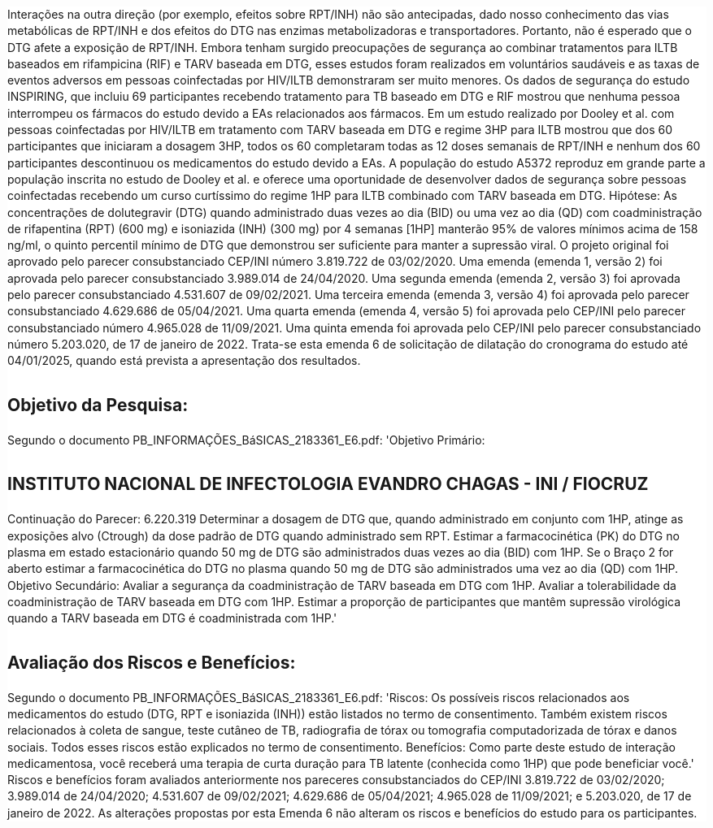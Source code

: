Interações na outra direção (por exemplo, efeitos sobre RPT/INH) não são antecipadas, dado nosso conhecimento das vias metabólicas de RPT/INH e dos efeitos do DTG nas enzimas metabolizadoras e transportadores. Portanto, não é esperado que o DTG afete a exposição de RPT/INH. Embora tenham surgido preocupações de segurança ao combinar tratamentos para ILTB baseados em rifampicina (RIF) e TARV baseada em DTG, esses estudos foram realizados em voluntários saudáveis e as taxas de eventos adversos em pessoas coinfectadas por HIV/ILTB demonstraram ser muito menores. Os dados de segurança do estudo INSPIRING, que incluiu 69 participantes recebendo tratamento para TB baseado em DTG e RIF mostrou que nenhuma pessoa interrompeu os fármacos do estudo devido a EAs relacionados aos fármacos. Em um estudo realizado por Dooley et al. com pessoas coinfectadas por HIV/ILTB em tratamento com TARV baseada em DTG e regime 3HP para ILTB mostrou que dos 60 participantes que iniciaram a dosagem 3HP, todos os 60 completaram todas as 12 doses semanais de RPT/INH e nenhum dos 60 participantes descontinuou os medicamentos do estudo devido a EAs. A população do estudo A5372 reproduz em grande parte a população inscrita no estudo de Dooley et al. e oferece uma oportunidade de desenvolver dados de segurança sobre pessoas coinfectadas recebendo um curso curtíssimo do regime 1HP para ILTB combinado com TARV baseada em DTG.
Hipótese: As concentrações de dolutegravir (DTG) quando administrado duas vezes ao dia (BID) ou uma vez ao dia (QD) com coadministração de rifapentina (RPT) (600 mg) e isoniazida (INH) (300 mg) por 4 semanas [1HP] manterão 95% de valores mínimos acima de 158 ng/ml, o quinto percentil mínimo de DTG que demonstrou ser suficiente para manter a supressão viral.
O projeto original foi aprovado pelo parecer consubstanciado CEP/INI número 3.819.722 de 03/02/2020. Uma emenda (emenda 1, versão 2) foi aprovada pelo parecer consubstanciado 3.989.014 de 24/04/2020. Uma segunda emenda (emenda 2, versão 3) foi aprovada pelo parecer consubstanciado 4.531.607 de 09/02/2021. Uma terceira emenda (emenda 3, versão 4) foi aprovada pelo parecer consubstanciado 4.629.686 de 05/04/2021. Uma quarta emenda (emenda 4, versão 5) foi aprovada pelo CEP/INI pelo parecer consubstanciado número 4.965.028 de 11/09/2021. Uma quinta emenda foi aprovada pelo CEP/INI pelo parecer consubstanciado número 5.203.020, de 17 de janeiro de 2022.
Trata-se esta emenda 6 de solicitação de dilatação do cronograma do estudo até 04/01/2025, quando está prevista a apresentação dos resultados.

## Objetivo da Pesquisa:
Segundo o documento PB\_INFORMAÇÕES\_BáSICAS\_2183361\_E6.pdf:
'Objetivo Primário:

## INSTITUTO NACIONAL DE INFECTOLOGIA EVANDRO CHAGAS - INI / FIOCRUZ

Continuação do Parecer: 6.220.319
Determinar a dosagem de DTG que, quando administrado em conjunto com 1HP, atinge as exposições alvo (Ctrough) da dose padrão de DTG quando administrado sem RPT. Estimar a farmacocinética (PK) do DTG no plasma em estado estacionário quando 50 mg de DTG são administrados duas vezes ao dia (BID) com 1HP. Se o Braço 2 for aberto estimar a farmacocinética do DTG no plasma quando 50 mg de DTG são administrados uma vez ao dia (QD) com 1HP.
Objetivo Secundário:
Avaliar a segurança da coadministração de TARV baseada em DTG com 1HP. Avaliar a tolerabilidade da coadministração de TARV baseada em DTG com 1HP. Estimar a proporção de participantes que mantêm supressão virológica quando a TARV baseada em DTG é coadministrada com 1HP.'

## Avaliação dos Riscos e Benefícios:
Segundo o documento PB\_INFORMAÇÕES\_BáSICAS\_2183361\_E6.pdf:
'Riscos:
Os possíveis riscos relacionados aos medicamentos do estudo (DTG, RPT e isoniazida (INH)) estão listados no termo de consentimento. Também existem riscos relacionados à coleta de sangue, teste cutâneo de TB, radiografia de tórax ou tomografia computadorizada de tórax e danos sociais.
Todos esses riscos estão explicados no termo de consentimento.
Benefícios:
Como parte deste estudo de interação medicamentosa, você receberá uma terapia de curta duração para TB latente (conhecida como 1HP) que pode beneficiar você.'
Riscos e benefícios foram avaliados anteriormente nos pareceres consubstanciados do CEP/INI 3.819.722 de 03/02/2020; 3.989.014 de 24/04/2020; 4.531.607 de 09/02/2021; 4.629.686 de 05/04/2021; 4.965.028 de 11/09/2021; e 5.203.020, de 17 de janeiro de 2022. As alterações propostas por esta Emenda 6 não alteram os riscos e benefícios do estudo para os participantes.
